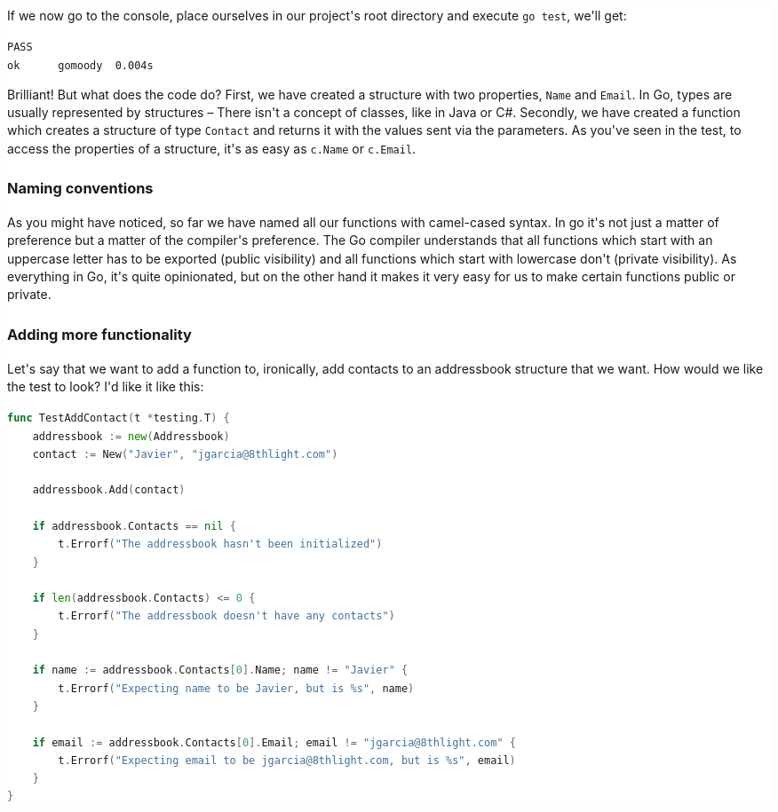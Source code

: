 If we now go to the console, place ourselves in our project's root directory and execute `go test`, we'll get:

```
PASS
ok      gomoody  0.004s
```

Brilliant! But what does the code do? First, we have created a structure with two properties, `Name` and `Email`.
In Go, types are usually represented by structures – There isn't a concept of classes, like in Java or C#. Secondly,
we have created a function which creates a structure of type `Contact` and returns it with the values sent via the
parameters. As you've seen in the test, to access the properties of a structure, it's as easy as `c.Name` or `c.Email`.

### Naming conventions

As you might have noticed, so far we have named all our functions with camel-cased syntax. In go it's not just a matter
of preference but a matter of the compiler's preference. The Go compiler understands that all functions which start
with an uppercase letter has to be exported (public visibility) and all functions which start with lowercase don't
(private visibility). As everything in Go, it's quite opinionated, but on the other hand it makes it very easy for us
to make certain functions public or private.

### Adding more functionality

Let's say that we want to add a function to, ironically, add contacts to an addressbook structure that we want.
How would we like the test to look? I'd like it like this:

```go
func TestAddContact(t *testing.T) {
	addressbook := new(Addressbook)
	contact := New("Javier", "jgarcia@8thlight.com")

	addressbook.Add(contact)

	if addressbook.Contacts == nil {
		t.Errorf("The addressbook hasn't been initialized")
	}

	if len(addressbook.Contacts) <= 0 {
		t.Errorf("The addressbook doesn't have any contacts")
	}

	if name := addressbook.Contacts[0].Name; name != "Javier" {
		t.Errorf("Expecting name to be Javier, but is %s", name)
	}

	if email := addressbook.Contacts[0].Email; email != "jgarcia@8thlight.com" {
		t.Errorf("Expecting email to be jgarcia@8thlight.com, but is %s", email)
	}
}
```
